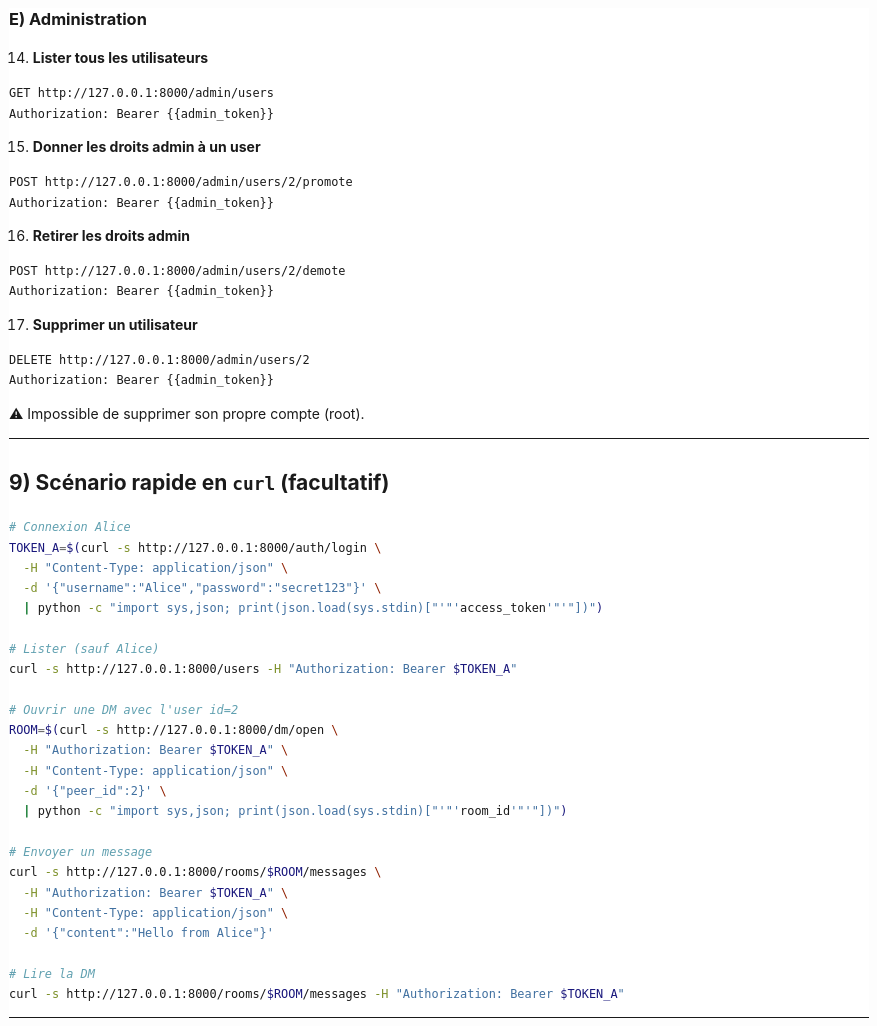 
### E) Administration

14. **Lister tous les utilisateurs**

```
GET http://127.0.0.1:8000/admin/users
Authorization: Bearer {{admin_token}}
```

15. **Donner les droits admin à un user**

```
POST http://127.0.0.1:8000/admin/users/2/promote
Authorization: Bearer {{admin_token}}
```

16. **Retirer les droits admin**

```
POST http://127.0.0.1:8000/admin/users/2/demote
Authorization: Bearer {{admin_token}}
```

17. **Supprimer un utilisateur**

```
DELETE http://127.0.0.1:8000/admin/users/2
Authorization: Bearer {{admin_token}}
```

⚠️ Impossible de supprimer son propre compte (root).

---

## 9) Scénario rapide en `curl` (facultatif)

```bash
# Connexion Alice
TOKEN_A=$(curl -s http://127.0.0.1:8000/auth/login \
  -H "Content-Type: application/json" \
  -d '{"username":"Alice","password":"secret123"}' \
  | python -c "import sys,json; print(json.load(sys.stdin)["'"'access_token'"'"])")

# Lister (sauf Alice)
curl -s http://127.0.0.1:8000/users -H "Authorization: Bearer $TOKEN_A"

# Ouvrir une DM avec l'user id=2
ROOM=$(curl -s http://127.0.0.1:8000/dm/open \
  -H "Authorization: Bearer $TOKEN_A" \
  -H "Content-Type: application/json" \
  -d '{"peer_id":2}' \
  | python -c "import sys,json; print(json.load(sys.stdin)["'"'room_id'"'"])")

# Envoyer un message
curl -s http://127.0.0.1:8000/rooms/$ROOM/messages \
  -H "Authorization: Bearer $TOKEN_A" \
  -H "Content-Type: application/json" \
  -d '{"content":"Hello from Alice"}'

# Lire la DM
curl -s http://127.0.0.1:8000/rooms/$ROOM/messages -H "Authorization: Bearer $TOKEN_A"
```

---